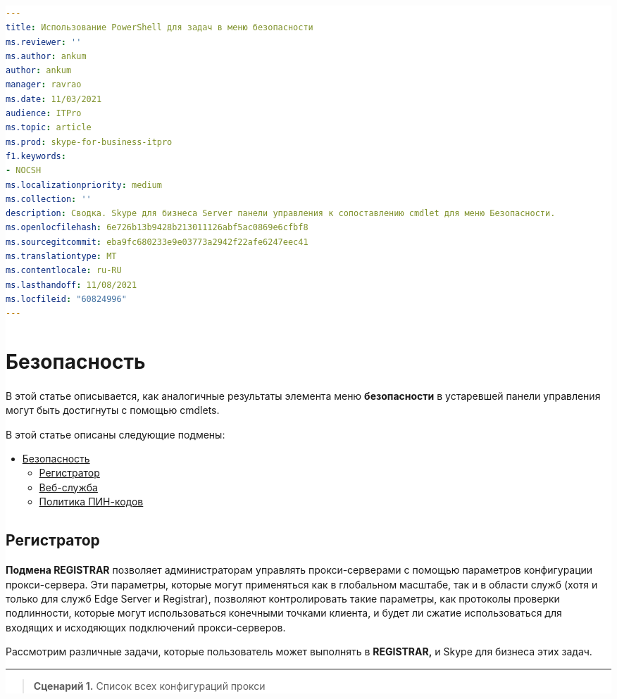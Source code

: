 ```yaml
---
title: Использование PowerShell для задач в меню безопасности
ms.reviewer: ''
ms.author: ankum
author: ankum
manager: ravrao
ms.date: 11/03/2021
audience: ITPro
ms.topic: article
ms.prod: skype-for-business-itpro
f1.keywords:
- NOCSH
ms.localizationpriority: medium
ms.collection: ''
description: Сводка. Skype для бизнеса Server панели управления к сопоставлению cmdlet для меню Безопасности.
ms.openlocfilehash: 6e726b13b9428b213011126abf5ac0869e6cfbf8
ms.sourcegitcommit: eba9fc680233e9e03773a2942f22afe6247eec41
ms.translationtype: MT
ms.contentlocale: ru-RU
ms.lasthandoff: 11/08/2021
ms.locfileid: "60824996"
---
```

# <a name="security"></a>Безопасность

В этой статье описывается, как аналогичные результаты элемента меню **безопасности** в устаревшей панели управления могут быть достигнуты с помощью cmdlets.

В этой статье описаны следующие подмены:

- [Безопасность](#security)
  - [Регистратор](#registrar)
  - [Веб-служба](#web-service)
  - [Политика ПИН-кодов](#pin-policy)

## <a name="registrar"></a>Регистратор

**Подмена REGISTRAR** позволяет администраторам управлять прокси-серверами с помощью параметров конфигурации прокси-сервера. Эти параметры, которые могут применяться как в глобальном масштабе, так и в области служб (хотя и только для служб Edge Server и Registrar), позволяют контролировать такие параметры, как протоколы проверки подлинности, которые могут использоваться конечными точками клиента, и будет ли сжатие использоваться для входящих и исходяющих подключений прокси-серверов.

Рассмотрим различные задачи, которые пользователь может выполнять в **REGISTRAR,** и Skype для бизнеса этих задач.

---

> **Сценарий 1.** Список всех конфигураций прокси
